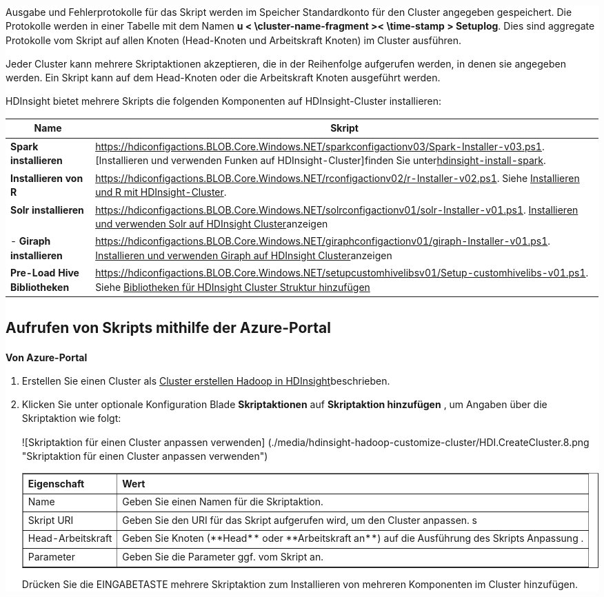 Ausgabe und Fehlerprotokolle für das Skript werden im Speicher Standardkonto für den Cluster angegeben gespeichert. Die Protokolle werden in einer Tabelle mit dem Namen **u < \cluster-name-fragment >< \time-stamp > Setuplog**. Dies sind aggregate Protokolle vom Skript auf allen Knoten (Head-Knoten und Arbeitskraft Knoten) im Cluster ausführen.

Jeder Cluster kann mehrere Skriptaktionen akzeptieren, die in der Reihenfolge aufgerufen werden, in denen sie angegeben werden. Ein Skript kann auf dem Head-Knoten oder die Arbeitskraft Knoten ausgeführt werden.

HDInsight bietet mehrere Skripts die folgenden Komponenten auf HDInsight-Cluster installieren:

Name | Skript
----- | -----
**Spark installieren** | https://hdiconfigactions.BLOB.Core.Windows.NET/sparkconfigactionv03/Spark-Installer-v03.ps1. [Installieren und verwenden Funken auf HDInsight-Cluster]finden Sie unter[hdinsight-install-spark].
**Installieren von R** | https://hdiconfigactions.BLOB.Core.Windows.NET/rconfigactionv02/r-Installer-v02.ps1. Siehe [Installieren und R mit HDInsight-Cluster][hdinsight-install-r].
**Solr installieren** | https://hdiconfigactions.BLOB.Core.Windows.NET/solrconfigactionv01/solr-Installer-v01.ps1. [Installieren und verwenden Solr auf HDInsight Cluster](hdinsight-hadoop-solr-install.md)anzeigen
- **Giraph installieren** | https://hdiconfigactions.BLOB.Core.Windows.NET/giraphconfigactionv01/giraph-Installer-v01.ps1. [Installieren und verwenden Giraph auf HDInsight Cluster](hdinsight-hadoop-giraph-install.md)anzeigen
| **Pre-Load Hive Bibliotheken** | https://hdiconfigactions.BLOB.Core.Windows.NET/setupcustomhivelibsv01/Setup-customhivelibs-v01.ps1. Siehe [Bibliotheken für HDInsight Cluster Struktur hinzufügen](hdinsight-hadoop-add-hive-libraries.md) |


## <a name="call-scripts-using-the-azure-portal"></a>Aufrufen von Skripts mithilfe der Azure-Portal

**Von Azure-Portal**

1. Erstellen Sie einen Cluster als [Cluster erstellen Hadoop in HDInsight](hdinsight-provision-clusters.md#portal)beschrieben.
2. Klicken Sie unter optionale Konfiguration Blade **Skriptaktionen** auf **Skriptaktion hinzufügen** , um Angaben über die Skriptaktion wie folgt:

    ![Skriptaktion für einen Cluster anpassen verwenden] (./media/hdinsight-hadoop-customize-cluster/HDI.CreateCluster.8.png "Skriptaktion für einen Cluster anpassen verwenden")

    <table border='1'>
        <tr><th>Eigenschaft</th><th>Wert</th></tr>
        <tr><td>Name</td>
            <td>Geben Sie einen Namen für die Skriptaktion.</td></tr>
        <tr><td>Skript URI</td>
            <td>Geben Sie den URI für das Skript aufgerufen wird, um den Cluster anpassen. s</td></tr>
        <tr><td>Head-Arbeitskraft</td>
            <td>Geben Sie Knoten (**Head** oder **Arbeitskraft an**) auf die Ausführung des Skripts Anpassung </b>.
        <tr><td>Parameter</td>
            <td>Geben Sie die Parameter ggf. vom Skript an.</td></tr>
    </table>

    Drücken Sie die EINGABETASTE mehrere Skriptaktion zum Installieren von mehreren Komponenten im Cluster hinzufügen.


[hdinsight-install-spark]: hdinsight-hadoop-spark-install.md
[hdinsight-install-r]: hdinsight-hadoop-r-scripts.md
[hdinsight-write-script]: hdinsight-hadoop-script-actions.md
[hdinsight-provision-cluster]: hdinsight-provision-clusters.md
[powershell-install-configure]: powershell-install-configure.md
[img-hdi-cluster-states]: ./media/hdinsight-hadoop-customize-cluster/HDI-Cluster-state.png "Phasen bei der Clustererstellung"
